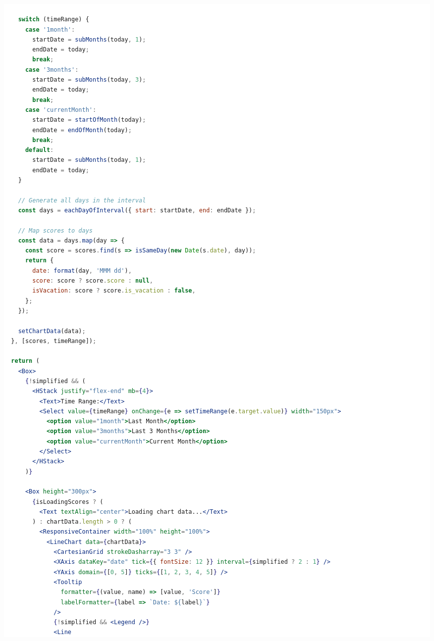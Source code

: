 ```jsx

    switch (timeRange) {
      case '1month':
        startDate = subMonths(today, 1);
        endDate = today;
        break;
      case '3months':
        startDate = subMonths(today, 3);
        endDate = today;
        break;
      case 'currentMonth':
        startDate = startOfMonth(today);
        endDate = endOfMonth(today);
        break;
      default:
        startDate = subMonths(today, 1);
        endDate = today;
    }

    // Generate all days in the interval
    const days = eachDayOfInterval({ start: startDate, end: endDate });

    // Map scores to days
    const data = days.map(day => {
      const score = scores.find(s => isSameDay(new Date(s.date), day));
      return {
        date: format(day, 'MMM dd'),
        score: score ? score.score : null,
        isVacation: score ? score.is_vacation : false,
      };
    });

    setChartData(data);
  }, [scores, timeRange]);

  return (
    <Box>
      {!simplified && (
        <HStack justify="flex-end" mb={4}>
          <Text>Time Range:</Text>
          <Select value={timeRange} onChange={e => setTimeRange(e.target.value)} width="150px">
            <option value="1month">Last Month</option>
            <option value="3months">Last 3 Months</option>
            <option value="currentMonth">Current Month</option>
          </Select>
        </HStack>
      )}

      <Box height="300px">
        {isLoadingScores ? (
          <Text textAlign="center">Loading chart data...</Text>
        ) : chartData.length > 0 ? (
          <ResponsiveContainer width="100%" height="100%">
            <LineChart data={chartData}>
              <CartesianGrid strokeDasharray="3 3" />
              <XAxis dataKey="date" tick={{ fontSize: 12 }} interval={simplified ? 2 : 1} />
              <YAxis domain={[0, 5]} ticks={[1, 2, 3, 4, 5]} />
              <Tooltip
                formatter={(value, name) => [value, 'Score']}
                labelFormatter={label => `Date: ${label}`}
              />
              {!simplified && <Legend />}
              <Line
```
